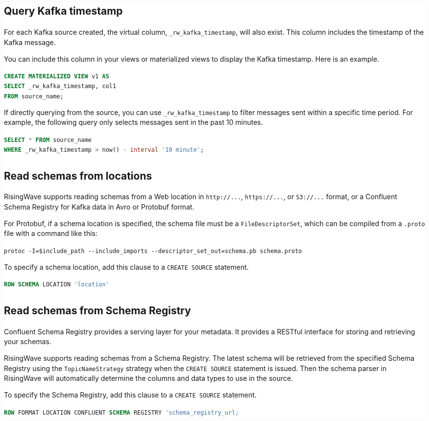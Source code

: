 </TabItem>
</Tabs>

## Query Kafka timestamp

For each Kafka source created, the virtual column, `_rw_kafka_timestamp`, will also exist. This column includes the timestamp of the Kafka message.

You can include this column in your views or materialized views to display the Kafka timestamp. Here is an example.

```sql
CREATE MATERIALIZED VIEW v1 AS
SELECT _rw_kafka_timestamp, col1
FROM source_name;
```

If directly querying from the source, you can use `_rw_kafka_timestamp` to filter messages sent within a specific time period. For example, the following query only selects messages sent in the past 10 minutes.

```sql
SELECT * FROM source_name
WHERE _rw_kafka_timestamp > now() - interval '10 minute';
```

## Read schemas from locations

RisingWave supports reading schemas from a Web location in `http://...`, `https://...`, or `S3://...` format, or a Confluent Schema Registry for Kafka data in Avro or Protobuf format.

For Protobuf, if a schema location is specified, the schema file must be a `FileDescriptorSet`, which can be compiled from a `.proto` file with a command like this:

```shell
protoc -I=$include_path --include_imports --descriptor_set_out=schema.pb schema.proto
```

To specify a schema location, add this clause to a `CREATE SOURCE` statement.

```SQL
ROW SCHEMA LOCATION 'location'
```

## Read schemas from Schema Registry

Confluent Schema Registry provides a serving layer for your metadata. It provides a RESTful interface for storing and retrieving your schemas.

RisingWave supports reading schemas from a Schema Registry. The latest schema will be retrieved from the specified Schema Registry using the `TopicNameStrategy` strategy when the `CREATE SOURCE` statement is issued. Then the schema parser in RisingWave will automatically determine the columns and data types to use in the source.

To specify the Schema Registry, add this clause to a `CREATE SOURCE` statement.

```sql
ROW FORMAT LOCATION CONFLUENT SCHEMA REGISTRY 'schema_registry_url;
```
